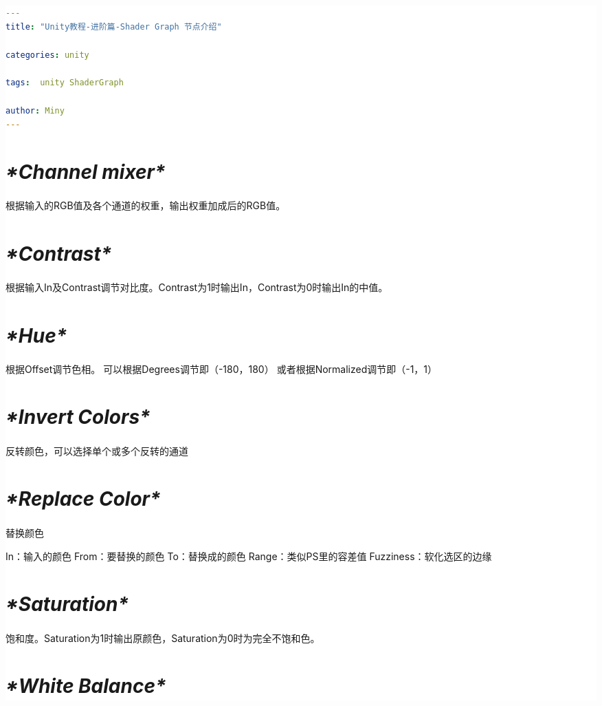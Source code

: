 ```yaml
---
title: "Unity教程-进阶篇-Shader Graph 节点介绍"

categories: unity

tags:  unity ShaderGraph

author: Miny
---
```


# ***\*Channel mixer\****

根据输入的RGB值及各个通道的权重，输出权重加成后的RGB值。

# ***\*Contrast\****

根据输入In及Contrast调节对比度。Contrast为1时输出In，Contrast为0时输出In的中值。

# ***\*Hue\****

根据Offset调节色相。
可以根据Degrees调节即（-180，180）
或者根据Normalized调节即（-1，1）

# ***\*Invert Colors\****

反转颜色，可以选择单个或多个反转的通道

# ***\*Replace Color\****

替换颜色

In：输入的颜色
From：要替换的颜色
To：替换成的颜色
Range：类似PS里的容差值
Fuzziness：软化选区的边缘

# ***\*Saturation\****

饱和度。Saturation为1时输出原颜色，Saturation为0时为完全不饱和色。

# ***\*White Balance\****
